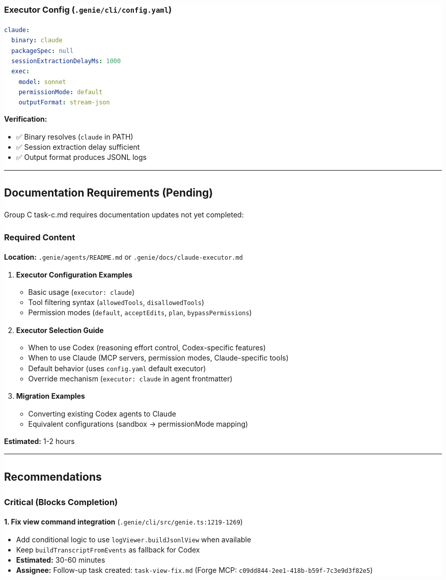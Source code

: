 ### Executor Config (`.genie/cli/config.yaml`)

```yaml
claude:
  binary: claude
  packageSpec: null
  sessionExtractionDelayMs: 1000
  exec:
    model: sonnet
    permissionMode: default
    outputFormat: stream-json
```

**Verification:**
- ✅ Binary resolves (`claude` in PATH)
- ✅ Session extraction delay sufficient
- ✅ Output format produces JSONL logs

---

## Documentation Requirements (Pending)

Group C task-c.md requires documentation updates not yet completed:

### Required Content

**Location:** `.genie/agents/README.md` or `.genie/docs/claude-executor.md`

1. **Executor Configuration Examples**
   - Basic usage (`executor: claude`)
   - Tool filtering syntax (`allowedTools`, `disallowedTools`)
   - Permission modes (`default`, `acceptEdits`, `plan`, `bypassPermissions`)

2. **Executor Selection Guide**
   - When to use Codex (reasoning effort control, Codex-specific features)
   - When to use Claude (MCP servers, permission modes, Claude-specific tools)
   - Default behavior (uses `config.yaml` default executor)
   - Override mechanism (`executor: claude` in agent frontmatter)

3. **Migration Examples**
   - Converting existing Codex agents to Claude
   - Equivalent configurations (sandbox → permissionMode mapping)

**Estimated:** 1-2 hours

---

## Recommendations

### Critical (Blocks Completion)

**1. Fix view command integration** (`.genie/cli/src/genie.ts:1219-1269`)
- Add conditional logic to use `logViewer.buildJsonlView` when available
- Keep `buildTranscriptFromEvents` as fallback for Codex
- **Estimated:** 30-60 minutes
- **Assignee:** Follow-up task created: `task-view-fix.md` (Forge MCP: `c09dd844-2ee1-418b-b59f-7c3e9d3f82e5`)
